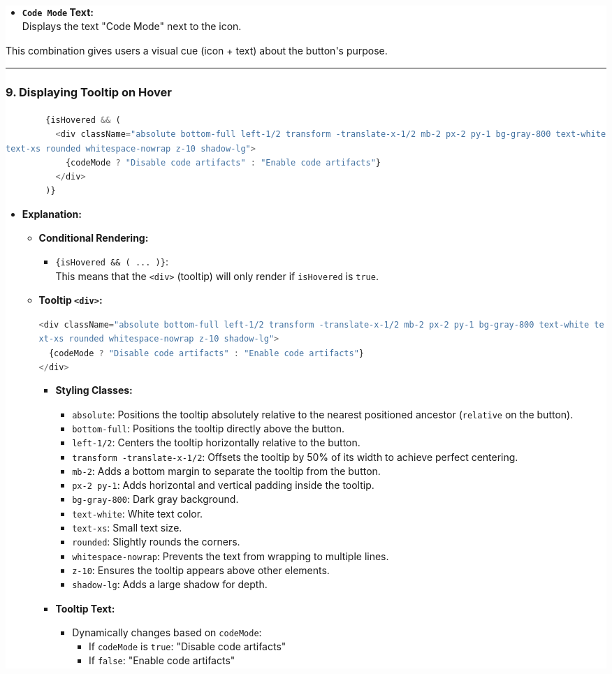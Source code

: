   - **`Code Mode` Text:**  
    Displays the text "Code Mode" next to the icon.

  This combination gives users a visual cue (icon + text) about the button's purpose.

---

### **9. Displaying Tooltip on Hover**

```javascript
        {isHovered && (
          <div className="absolute bottom-full left-1/2 transform -translate-x-1/2 mb-2 px-2 py-1 bg-gray-800 text-white text-xs rounded whitespace-nowrap z-10 shadow-lg">
            {codeMode ? "Disable code artifacts" : "Enable code artifacts"}
          </div>
        )}
```

- **Explanation:**
  
  - **Conditional Rendering:**  
    - `{isHovered && ( ... )}`:  
      This means that the `<div>` (tooltip) will only render if `isHovered` is `true`.

  - **Tooltip `<div>`:**
    
    ```javascript
    <div className="absolute bottom-full left-1/2 transform -translate-x-1/2 mb-2 px-2 py-1 bg-gray-800 text-white text-xs rounded whitespace-nowrap z-10 shadow-lg">
      {codeMode ? "Disable code artifacts" : "Enable code artifacts"}
    </div>
    ```
    
    - **Styling Classes:**
      - `absolute`: Positions the tooltip absolutely relative to the nearest positioned ancestor (`relative` on the button).
      - `bottom-full`: Positions the tooltip directly above the button.
      - `left-1/2`: Centers the tooltip horizontally relative to the button.
      - `transform -translate-x-1/2`: Offsets the tooltip by 50% of its width to achieve perfect centering.
      - `mb-2`: Adds a bottom margin to separate the tooltip from the button.
      - `px-2 py-1`: Adds horizontal and vertical padding inside the tooltip.
      - `bg-gray-800`: Dark gray background.
      - `text-white`: White text color.
      - `text-xs`: Small text size.
      - `rounded`: Slightly rounds the corners.
      - `whitespace-nowrap`: Prevents the text from wrapping to multiple lines.
      - `z-10`: Ensures the tooltip appears above other elements.
      - `shadow-lg`: Adds a large shadow for depth.

    - **Tooltip Text:**
      - Dynamically changes based on `codeMode`:
        - If `codeMode` is `true`: "Disable code artifacts"
        - If `false`: "Enable code artifacts"
